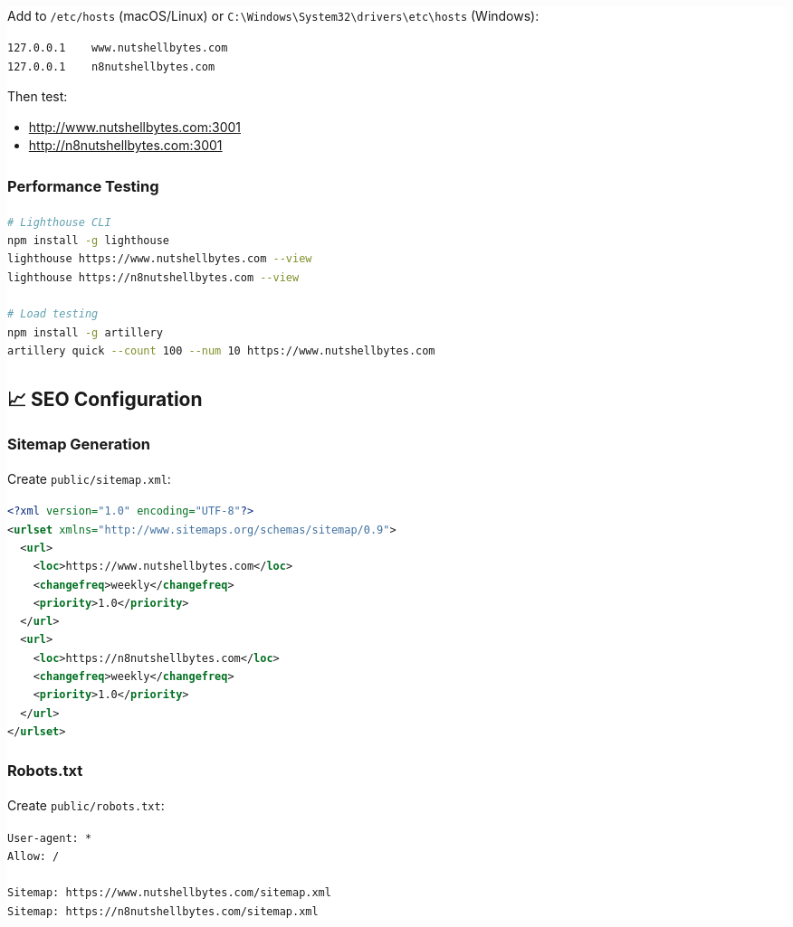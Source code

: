 Add to `/etc/hosts` (macOS/Linux) or `C:\Windows\System32\drivers\etc\hosts` (Windows):

```
127.0.0.1    www.nutshellbytes.com
127.0.0.1    n8nutshellbytes.com
```

Then test:

- http://www.nutshellbytes.com:3001
- http://n8nutshellbytes.com:3001

### Performance Testing

```bash
# Lighthouse CLI
npm install -g lighthouse
lighthouse https://www.nutshellbytes.com --view
lighthouse https://n8nutshellbytes.com --view

# Load testing
npm install -g artillery
artillery quick --count 100 --num 10 https://www.nutshellbytes.com
```

## 📈 SEO Configuration

### Sitemap Generation

Create `public/sitemap.xml`:

```xml
<?xml version="1.0" encoding="UTF-8"?>
<urlset xmlns="http://www.sitemaps.org/schemas/sitemap/0.9">
  <url>
    <loc>https://www.nutshellbytes.com</loc>
    <changefreq>weekly</changefreq>
    <priority>1.0</priority>
  </url>
  <url>
    <loc>https://n8nutshellbytes.com</loc>
    <changefreq>weekly</changefreq>
    <priority>1.0</priority>
  </url>
</urlset>
```

### Robots.txt

Create `public/robots.txt`:

```
User-agent: *
Allow: /

Sitemap: https://www.nutshellbytes.com/sitemap.xml
Sitemap: https://n8nutshellbytes.com/sitemap.xml
```
